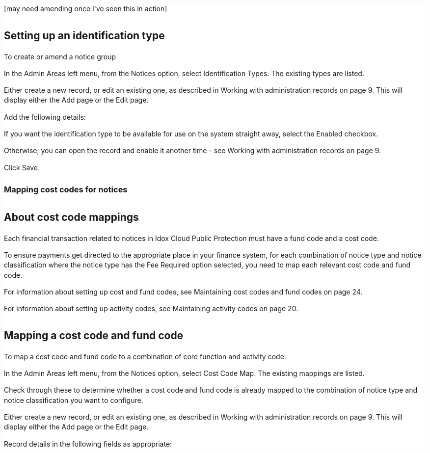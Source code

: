 [may need amending once I've seen this in action]

## Setting up an identification type

To create or amend a notice group

In the Admin Areas left menu, from the Notices option, select Identification Types. The existing types are listed.

Either create a new record, or edit an existing one, as described in Working with administration records on page 9. This will display either the Add page or the Edit page.



Add the following details:

If you want the identification type to be available for use on the system straight away, select the Enabled checkbox.

Otherwise, you can open the record and enable it another time - see Working with administration records on page 9.

Click Save.



### Mapping cost codes for notices

## About cost code mappings

Each financial transaction related to notices in Idox Cloud Public Protection must have a fund code and a cost code.

To ensure payments get directed to the appropriate place in your finance system, for each combination of notice type and notice classification where the notice type has the Fee Required option selected, you need to map each relevant cost code and fund code.

For information about setting up cost and fund codes, see Maintaining cost codes and fund codes on page 24.

For information about setting up activity codes, see Maintaining activity codes on page 20.

## Mapping a cost code and fund code

To map a cost code and fund code to a combination of core function and activity code:

In the Admin Areas left menu, from the Notices option, select Cost Code Map. The existing mappings are listed.

Check through these to determine whether a cost code and fund code is already mapped to the combination of notice type and notice classification you want to configure.

Either create a new record, or edit an existing one, as described in Working with administration records on page 9. This will display either the Add page or the Edit page.



Record details in the following fields as appropriate:
